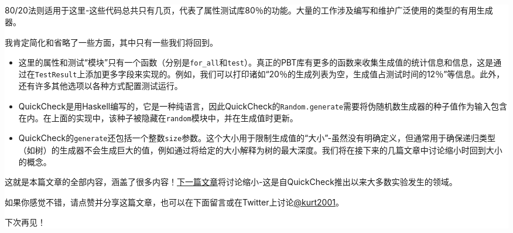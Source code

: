 80/20法则适用于这里-这些代码总共只有几页，代表了属性测试库80％的功能。大量的工作涉及编写和维护广泛使用的类型的有用生成器。

我肯定简化和省略了一些方面，其中只有一些我们将回到。

* 这里的属性和测试“模块”只有一个函数（分别是`for_all`和`test`）。真正的PBT库有更多的函数来收集生成值的统计信息和信息，这是通过在`TestResult`上添加更多字段来实现的。例如，我们可以打印诸如“20％的生成列表为空，生成值占测试时间的12％”等信息。此外，还有许多其他选项以各种方式配置测试运行。

* QuickCheck是用Haskell编写的，它是一种纯语言，因此QuickCheck的`Random.generate`需要将伪随机数生成器的种子值作为输入包含在内。在上面的实现中，该种子被隐藏在`random`模块中，并在生成值时更新。

* QuickCheck的`generate`还包括一个整数`size`参数。这个大小用于限制生成值的“大小”-虽然没有明确定义，但通常用于确保递归类型（如树）的生成器不会生成巨大的值，例如通过将给定的大小解释为树的最大深度。我们将在接下来的几篇文章中讨论缩小时回到大小的概念。

这就是本篇文章的全部内容，涵盖了很多内容！[下一篇文章](https://getcode.substack.com/p/property-based-testing-3-shrinking)将讨论缩小-这是自QuickCheck推出以来大多数实验发生的领域。

如果你感觉不错，请点赞并分享这篇文章，也可以在下面留言或在Twitter上讨论[@kurt2001](https://twitter.com/kurt2001)。

下次再见！